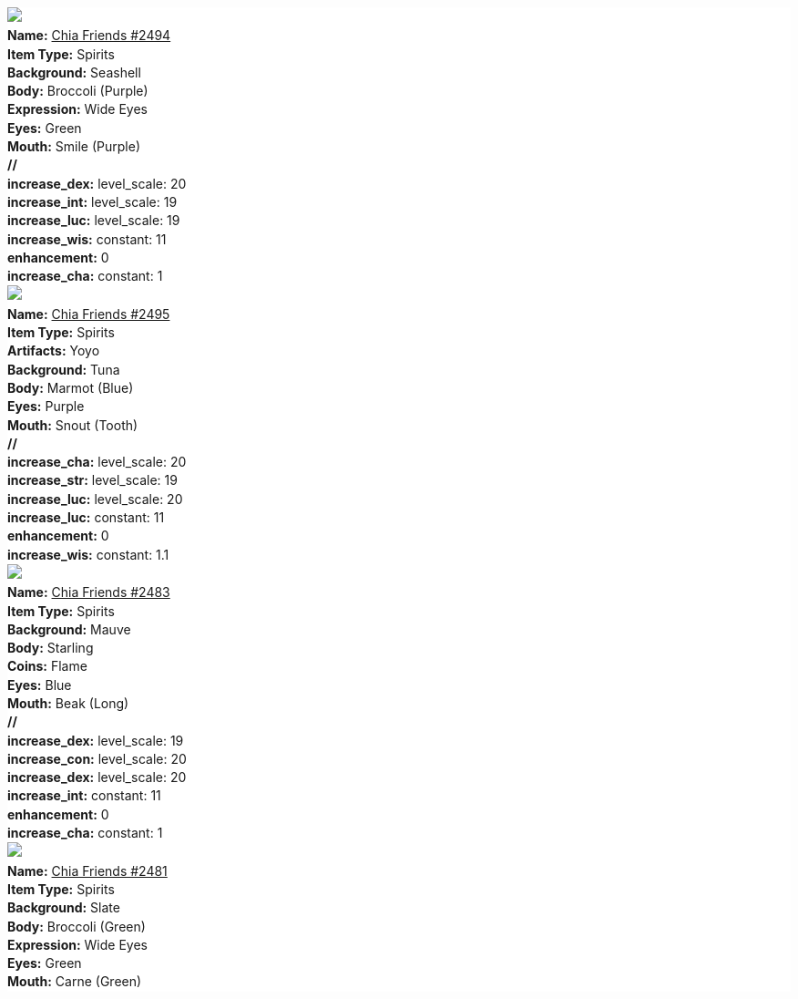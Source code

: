 <div class="item_thumbnail">
<a href="https://mintgarden.io/nfts/nft1cn53kcfhxaql0d964sm4mgtynldx8y9ne2jenmvkzysrkxf9pskqmy5aeg"><img loading="lazy" src="https://assets.mainnet.mintgarden.io/thumbnails/d0fdf54f0b58faf1ae88aea4aabf7b6355e65d38d183397d424dbb0b815fadbe.png"></a>
<div><strong>Name:</strong> <a href="https://mintgarden.io/nfts/nft1cn53kcfhxaql0d964sm4mgtynldx8y9ne2jenmvkzysrkxf9pskqmy5aeg">Chia Friends #2494</a></div>
<div><strong>Item Type:</strong> Spirits</div>
<div><strong>Background:</strong> Seashell</div>
<div><strong>Body:</strong> Broccoli (Purple)</div>
<div><strong>Expression:</strong> Wide Eyes</div>
<div><strong>Eyes:</strong> Green</div>
<div><strong>Mouth:</strong> Smile (Purple)</div>
<div><strong>//</strong></div><div><strong>increase_dex:</strong> level_scale: 20</div>
<div><strong>increase_int:</strong> level_scale: 19</div>
<div><strong>increase_luc:</strong> level_scale: 19</div>
<div><strong>increase_wis:</strong> constant: 11</div>
<div><strong>enhancement:</strong> 0</div>
<div><strong>increase_cha:</strong> constant: 1</div>
</div>
<div class="item_thumbnail">
<a href="https://mintgarden.io/nfts/nft1gcv7fyt92ddytx3x2xxdyxtcvq6lsyd2syaxgv7vw02jpqqt584q5n504n"><img loading="lazy" src="https://assets.mainnet.mintgarden.io/thumbnails/fca6c1bb347b0988750a539722d302f959778102d2068645a14b3b749066ca87.png"></a>
<div><strong>Name:</strong> <a href="https://mintgarden.io/nfts/nft1gcv7fyt92ddytx3x2xxdyxtcvq6lsyd2syaxgv7vw02jpqqt584q5n504n">Chia Friends #2495</a></div>
<div><strong>Item Type:</strong> Spirits</div>
<div><strong>Artifacts:</strong> Yoyo</div>
<div><strong>Background:</strong> Tuna</div>
<div><strong>Body:</strong> Marmot (Blue)</div>
<div><strong>Eyes:</strong> Purple</div>
<div><strong>Mouth:</strong> Snout (Tooth)</div>
<div><strong>//</strong></div><div><strong>increase_cha:</strong> level_scale: 20</div>
<div><strong>increase_str:</strong> level_scale: 19</div>
<div><strong>increase_luc:</strong> level_scale: 20</div>
<div><strong>increase_luc:</strong> constant: 11</div>
<div><strong>enhancement:</strong> 0</div>
<div><strong>increase_wis:</strong> constant: 1.1</div>
</div>
<div class="item_thumbnail">
<a href="https://mintgarden.io/nfts/nft1rp9wmu9lpne0ndpcw59lqjadrjtwawv8zgt2jcsm9hlq4s8v8pps9r3tvn"><img loading="lazy" src="https://assets.mainnet.mintgarden.io/thumbnails/1e4a5b3ba1deed2850778b99dbce2d595700205933d68ec68f2942fabab0e07e.png"></a>
<div><strong>Name:</strong> <a href="https://mintgarden.io/nfts/nft1rp9wmu9lpne0ndpcw59lqjadrjtwawv8zgt2jcsm9hlq4s8v8pps9r3tvn">Chia Friends #2483</a></div>
<div><strong>Item Type:</strong> Spirits</div>
<div><strong>Background:</strong> Mauve</div>
<div><strong>Body:</strong> Starling</div>
<div><strong>Coins:</strong> Flame</div>
<div><strong>Eyes:</strong> Blue</div>
<div><strong>Mouth:</strong> Beak (Long)</div>
<div><strong>//</strong></div><div><strong>increase_dex:</strong> level_scale: 19</div>
<div><strong>increase_con:</strong> level_scale: 20</div>
<div><strong>increase_dex:</strong> level_scale: 20</div>
<div><strong>increase_int:</strong> constant: 11</div>
<div><strong>enhancement:</strong> 0</div>
<div><strong>increase_cha:</strong> constant: 1</div>
</div>
<div class="item_thumbnail">
<a href="https://mintgarden.io/nfts/nft1hjkud6g4t2m87lkkpwedrt4cmqc3mx4fn435mtmtaepu54efn5dqrchdnx"><img loading="lazy" src="https://assets.mainnet.mintgarden.io/thumbnails/1425937da18e0078b894d8a201e5e943383271ff556ca361fcde3340ba1a1169.png"></a>
<div><strong>Name:</strong> <a href="https://mintgarden.io/nfts/nft1hjkud6g4t2m87lkkpwedrt4cmqc3mx4fn435mtmtaepu54efn5dqrchdnx">Chia Friends #2481</a></div>
<div><strong>Item Type:</strong> Spirits</div>
<div><strong>Background:</strong> Slate</div>
<div><strong>Body:</strong> Broccoli (Green)</div>
<div><strong>Expression:</strong> Wide Eyes</div>
<div><strong>Eyes:</strong> Green</div>
<div><strong>Mouth:</strong> Carne (Green)</div>